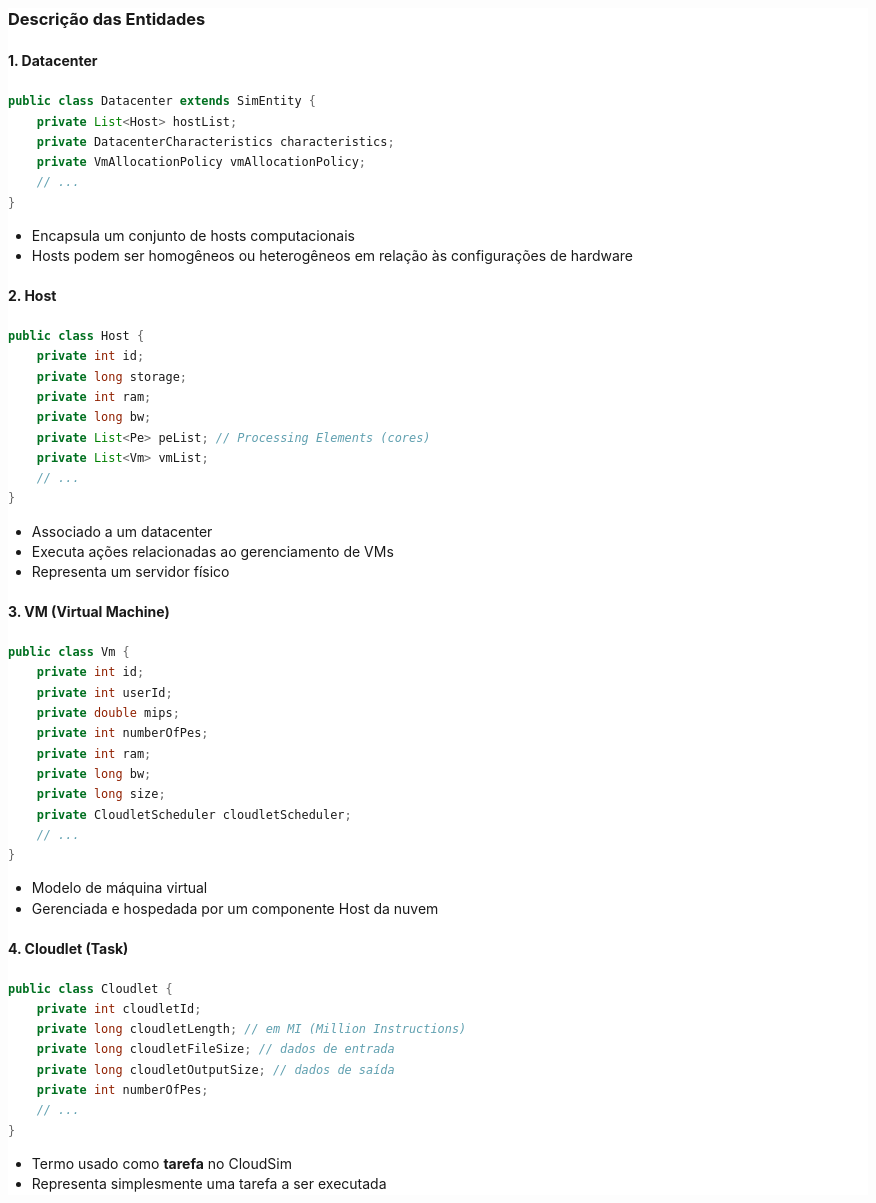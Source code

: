 ### Descrição das Entidades

#### **1. Datacenter**
```java
public class Datacenter extends SimEntity {
    private List<Host> hostList;
    private DatacenterCharacteristics characteristics;
    private VmAllocationPolicy vmAllocationPolicy;
    // ...
}
```
- Encapsula um conjunto de hosts computacionais
- Hosts podem ser homogêneos ou heterogêneos em relação às configurações de hardware

#### **2. Host**
```java
public class Host {
    private int id;
    private long storage;
    private int ram;
    private long bw;
    private List<Pe> peList; // Processing Elements (cores)
    private List<Vm> vmList;
    // ...
}
```
- Associado a um datacenter
- Executa ações relacionadas ao gerenciamento de VMs
- Representa um servidor físico

#### **3. VM (Virtual Machine)**
```java
public class Vm {
    private int id;
    private int userId;
    private double mips;
    private int numberOfPes;
    private int ram;
    private long bw;
    private long size;
    private CloudletScheduler cloudletScheduler;
    // ...
}
```
- Modelo de máquina virtual
- Gerenciada e hospedada por um componente Host da nuvem

#### **4. Cloudlet (Task)**
```java
public class Cloudlet {
    private int cloudletId;
    private long cloudletLength; // em MI (Million Instructions)
    private long cloudletFileSize; // dados de entrada
    private long cloudletOutputSize; // dados de saída
    private int numberOfPes;
    // ...
}
```
- Termo usado como **tarefa** no CloudSim
- Representa simplesmente uma tarefa a ser executada
